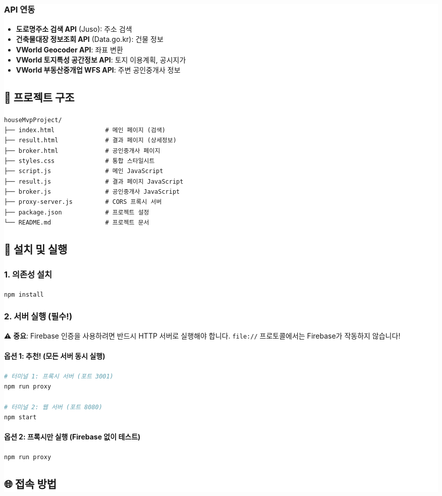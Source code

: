 ### **API 연동**
- **도로명주소 검색 API** (Juso): 주소 검색
- **건축물대장 정보조회 API** (Data.go.kr): 건물 정보
- **VWorld Geocoder API**: 좌표 변환
- **VWorld 토지특성 공간정보 API**: 토지 이용계획, 공시지가
- **VWorld 부동산중개업 WFS API**: 주변 공인중개사 정보

## 📁 프로젝트 구조

```
houseMvpProject/
├── index.html              # 메인 페이지 (검색)
├── result.html             # 결과 페이지 (상세정보)
├── broker.html             # 공인중개사 페이지
├── styles.css              # 통합 스타일시트
├── script.js               # 메인 JavaScript
├── result.js               # 결과 페이지 JavaScript
├── broker.js               # 공인중개사 JavaScript
├── proxy-server.js         # CORS 프록시 서버
├── package.json            # 프로젝트 설정
└── README.md               # 프로젝트 문서
```

## 🚀 설치 및 실행

### **1. 의존성 설치**
```bash
npm install
```

### **2. 서버 실행 (필수!)**

⚠️ **중요**: Firebase 인증을 사용하려면 반드시 HTTP 서버로 실행해야 합니다.
`file://` 프로토콜에서는 Firebase가 작동하지 않습니다!

#### **옵션 1: 추천! (모든 서버 동시 실행)**
```bash
# 터미널 1: 프록시 서버 (포트 3001)
npm run proxy

# 터미널 2: 웹 서버 (포트 8080)
npm start
```

#### **옵션 2: 프록시만 실행 (Firebase 없이 테스트)**
```bash
npm run proxy
```

## 🌐 접속 방법
